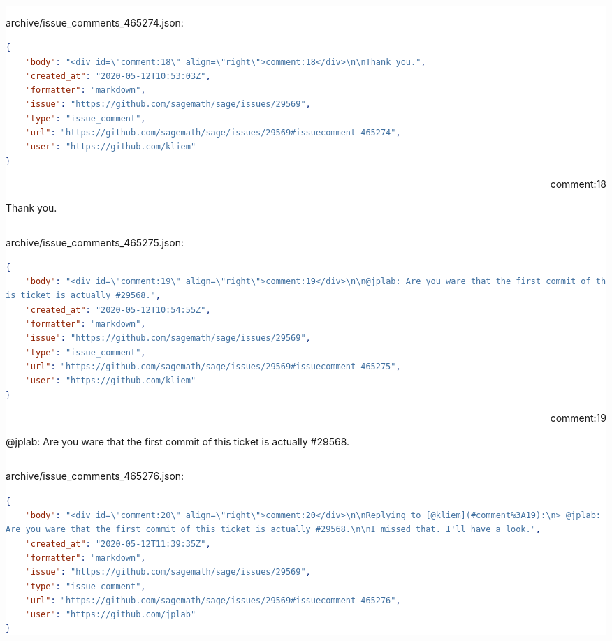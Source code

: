

---

archive/issue_comments_465274.json:
```json
{
    "body": "<div id=\"comment:18\" align=\"right\">comment:18</div>\n\nThank you.",
    "created_at": "2020-05-12T10:53:03Z",
    "formatter": "markdown",
    "issue": "https://github.com/sagemath/sage/issues/29569",
    "type": "issue_comment",
    "url": "https://github.com/sagemath/sage/issues/29569#issuecomment-465274",
    "user": "https://github.com/kliem"
}
```

<div id="comment:18" align="right">comment:18</div>

Thank you.



---

archive/issue_comments_465275.json:
```json
{
    "body": "<div id=\"comment:19\" align=\"right\">comment:19</div>\n\n@jplab: Are you ware that the first commit of this ticket is actually #29568.",
    "created_at": "2020-05-12T10:54:55Z",
    "formatter": "markdown",
    "issue": "https://github.com/sagemath/sage/issues/29569",
    "type": "issue_comment",
    "url": "https://github.com/sagemath/sage/issues/29569#issuecomment-465275",
    "user": "https://github.com/kliem"
}
```

<div id="comment:19" align="right">comment:19</div>

@jplab: Are you ware that the first commit of this ticket is actually #29568.



---

archive/issue_comments_465276.json:
```json
{
    "body": "<div id=\"comment:20\" align=\"right\">comment:20</div>\n\nReplying to [@kliem](#comment%3A19):\n> @jplab: Are you ware that the first commit of this ticket is actually #29568.\n\nI missed that. I'll have a look.",
    "created_at": "2020-05-12T11:39:35Z",
    "formatter": "markdown",
    "issue": "https://github.com/sagemath/sage/issues/29569",
    "type": "issue_comment",
    "url": "https://github.com/sagemath/sage/issues/29569#issuecomment-465276",
    "user": "https://github.com/jplab"
}
```
